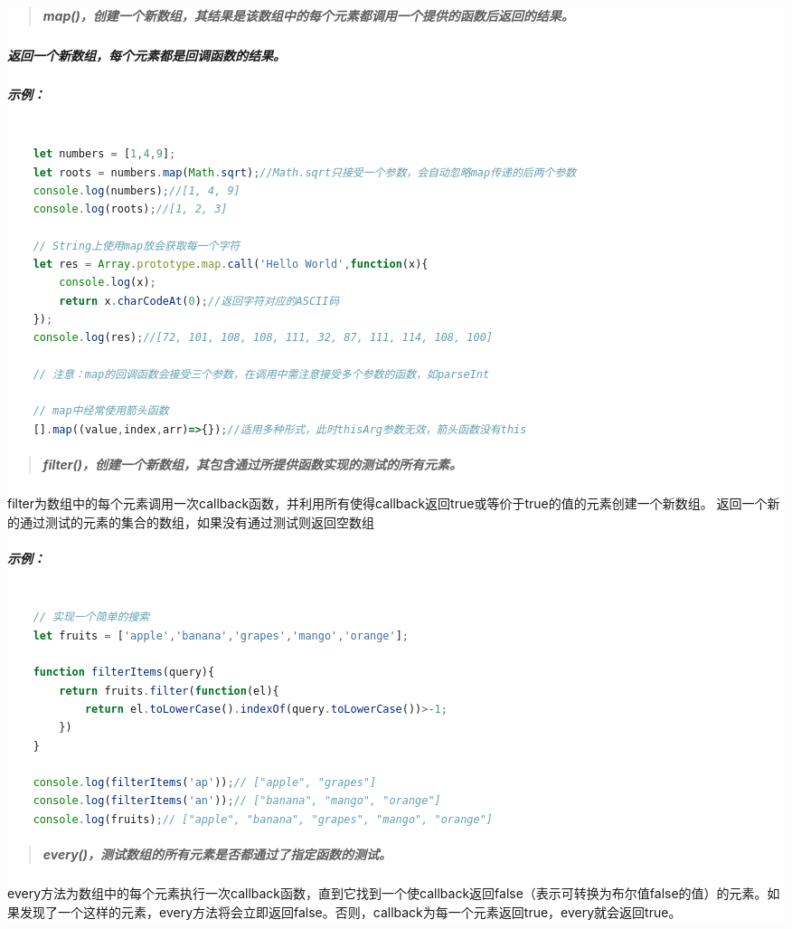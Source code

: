 >##### map()，创建一个新数组，其结果是该数组中的每个元素都调用一个提供的函数后返回的结果。

##### 返回一个新数组，每个元素都是回调函数的结果。

##### 示例：

```javascript

	let numbers = [1,4,9];
	let roots = numbers.map(Math.sqrt);//Math.sqrt只接受一个参数，会自动忽略map传递的后两个参数
	console.log(numbers);//[1, 4, 9]
	console.log(roots);//[1, 2, 3]

	// String上使用map放会获取每一个字符
	let res = Array.prototype.map.call('Hello World',function(x){
		console.log(x);
		return x.charCodeAt(0);//返回字符对应的ASCII码
	});
	console.log(res);//[72, 101, 108, 108, 111, 32, 87, 111, 114, 108, 100]

	// 注意：map的回调函数会接受三个参数，在调用中需注意接受多个参数的函数，如parseInt
	
	// map中经常使用箭头函数 
	[].map((value,index,arr)=>{});//适用多种形式，此时thisArg参数无效，箭头函数没有this

```

>##### filter()，创建一个新数组，其包含通过所提供函数实现的测试的所有元素。

filter为数组中的每个元素调用一次callback函数，并利用所有使得callback返回true或等价于true的值的元素创建一个新数组。
返回一个新的通过测试的元素的集合的数组，如果没有通过测试则返回空数组

##### 示例：

```javascript

	// 实现一个简单的搜索
	let fruits = ['apple','banana','grapes','mango','orange'];

	function filterItems(query){
		return fruits.filter(function(el){
			return el.toLowerCase().indexOf(query.toLowerCase())>-1;
		})
	}

	console.log(filterItems('ap'));// ["apple", "grapes"]
	console.log(filterItems('an'));// ["banana", "mango", "orange"]
	console.log(fruits);// ["apple", "banana", "grapes", "mango", "orange"]

```

>##### every()，测试数组的所有元素是否都通过了指定函数的测试。

every方法为数组中的每个元素执行一次callback函数，直到它找到一个使callback返回false（表示可转换为布尔值false的值）的元素。如果发现了一个这样的元素，every方法将会立即返回false。否则，callback为每一个元素返回true，every就会返回true。
